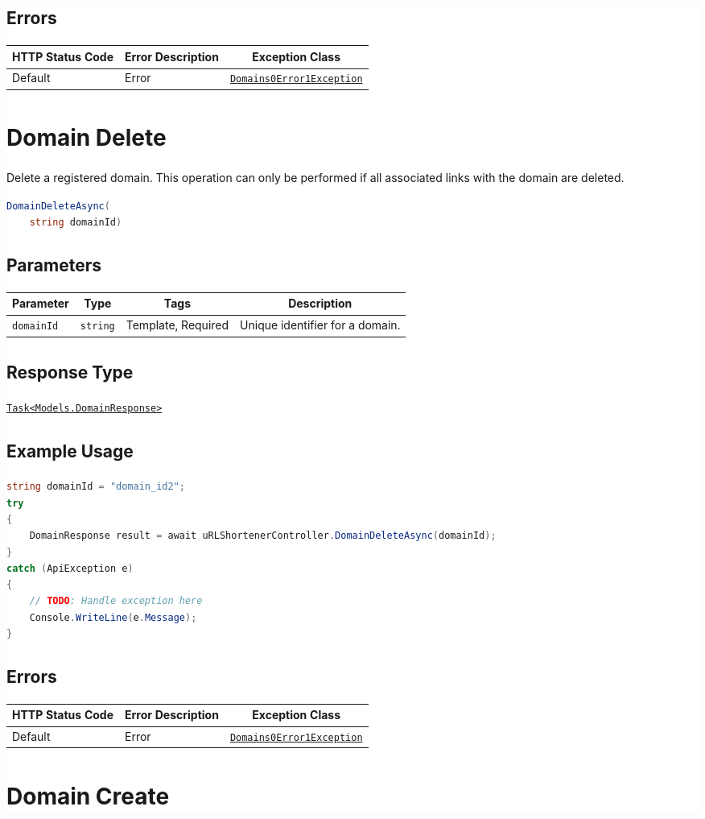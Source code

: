 ## Errors

| HTTP Status Code | Error Description | Exception Class |
|  --- | --- | --- |
| Default | Error | [`Domains0Error1Exception`](../../doc/models/domains-0-error-1-exception.md) |


# Domain Delete

Delete a registered domain. This operation can only be performed if all associated links with the domain are deleted.

```csharp
DomainDeleteAsync(
    string domainId)
```

## Parameters

| Parameter | Type | Tags | Description |
|  --- | --- | --- | --- |
| `domainId` | `string` | Template, Required | Unique identifier for a domain. |

## Response Type

[`Task<Models.DomainResponse>`](../../doc/models/domain-response.md)

## Example Usage

```csharp
string domainId = "domain_id2";
try
{
    DomainResponse result = await uRLShortenerController.DomainDeleteAsync(domainId);
}
catch (ApiException e)
{
    // TODO: Handle exception here
    Console.WriteLine(e.Message);
}
```

## Errors

| HTTP Status Code | Error Description | Exception Class |
|  --- | --- | --- |
| Default | Error | [`Domains0Error1Exception`](../../doc/models/domains-0-error-1-exception.md) |


# Domain Create
